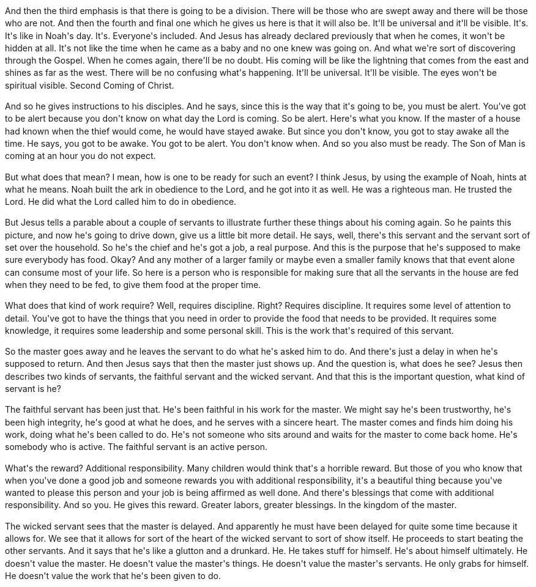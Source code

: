And then the third emphasis is that there is going to be a division. There will be those who are swept away and there will be those who are not. And then the fourth and final one which he gives us here is that it will also be. It'll be universal and it'll be visible. It's. It's like in Noah's day. It's. Everyone's included. And Jesus has already declared previously that when he comes, it won't be hidden at all. It's not like the time when he came as a baby and no one knew was going on. And what we're sort of discovering through the Gospel. When he comes again, there'll be no doubt. His coming will be like the lightning that comes from the east and shines as far as the west. There will be no confusing what's happening. It'll be universal. It'll be visible. The eyes won't be spiritual visible. Second Coming of Christ.

And so he gives instructions to his disciples. And he says, since this is the way that it's going to be, you must be alert. You've got to be alert because you don't know on what day the Lord is coming. So be alert. Here's what you know. If the master of a house had known when the thief would come, he would have stayed awake. But since you don't know, you got to stay awake all the time. He says, you got to be awake. You got to be alert. You don't know when. And so you also must be ready. The Son of Man is coming at an hour you do not expect.

But what does that mean? I mean, how is one to be ready for such an event? I think Jesus, by using the example of Noah, hints at what he means. Noah built the ark in obedience to the Lord, and he got into it as well. He was a righteous man. He trusted the Lord. He did what the Lord called him to do in obedience.

But Jesus tells a parable about a couple of servants to illustrate further these things about his coming again. So he paints this picture, and now he's going to drive down, give us a little bit more detail. He says, well, there's this servant and the servant sort of set over the household. So he's the chief and he's got a job, a real purpose. And this is the purpose that he's supposed to make sure everybody has food. Okay? And any mother of a larger family or maybe even a smaller family knows that that event alone can consume most of your life. So here is a person who is responsible for making sure that all the servants in the house are fed when they need to be fed, to give them food at the proper time.

What does that kind of work require? Well, requires discipline. Right? Requires discipline. It requires some level of attention to detail. You've got to have the things that you need in order to provide the food that needs to be provided. It requires some knowledge, it requires some leadership and some personal skill. This is the work that's required of this servant.

So the master goes away and he leaves the servant to do what he's asked him to do. And there's just a delay in when he's supposed to return. And then Jesus says that then the master just shows up. And the question is, what does he see? Jesus then describes two kinds of servants, the faithful servant and the wicked servant. And that this is the important question, what kind of servant is he?

The faithful servant has been just that. He's been faithful in his work for the master. We might say he's been trustworthy, he's been high integrity, he's good at what he does, and he serves with a sincere heart. The master comes and finds him doing his work, doing what he's been called to do. He's not someone who sits around and waits for the master to come back home. He's somebody who is active. The faithful servant is an active person.

What's the reward? Additional responsibility. Many children would think that's a horrible reward. But those of you who know that when you've done a good job and someone rewards you with additional responsibility, it's a beautiful thing because you've wanted to please this person and your job is being affirmed as well done. And there's blessings that come with additional responsibility. And so you. He gives this reward. Greater labors, greater blessings. In the kingdom of the master.

The wicked servant sees that the master is delayed. And apparently he must have been delayed for quite some time because it allows for. We see that it allows for sort of the heart of the wicked servant to sort of show itself. He proceeds to start beating the other servants. And it says that he's like a glutton and a drunkard. He. He takes stuff for himself. He's about himself ultimately. He doesn't value the master. He doesn't value the master's things. He doesn't value the master's servants. He only grabs for himself. He doesn't value the work that he's been given to do.

